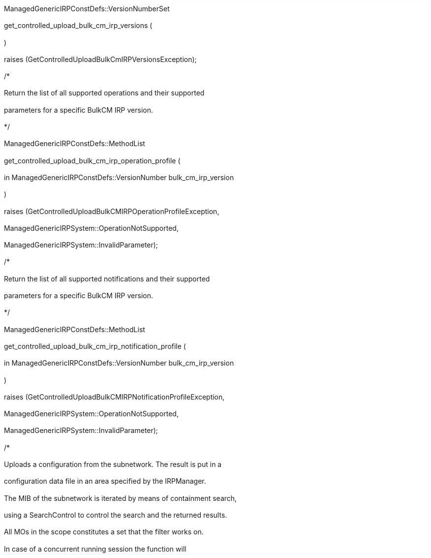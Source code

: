 ManagedGenericIRPConstDefs::VersionNumberSet

get\_controlled\_upload\_bulk\_cm\_irp\_versions (

)

raises (GetControlledUploadBulkCmIRPVersionsException);

/\*

Return the list of all supported operations and their supported

parameters for a specific BulkCM IRP version.

\*/

ManagedGenericIRPConstDefs::MethodList

get\_controlled\_upload\_bulk\_cm\_irp\_operation\_profile (

in ManagedGenericIRPConstDefs::VersionNumber bulk\_cm\_irp\_version

)

raises (GetControlledUploadBulkCMIRPOperationProfileException,

ManagedGenericIRPSystem::OperationNotSupported,

ManagedGenericIRPSystem::InvalidParameter);

/\*

Return the list of all supported notifications and their supported

parameters for a specific BulkCM IRP version.

\*/

ManagedGenericIRPConstDefs::MethodList

get\_controlled\_upload\_bulk\_cm\_irp\_notification\_profile (

in ManagedGenericIRPConstDefs::VersionNumber bulk\_cm\_irp\_version

)

raises (GetControlledUploadBulkCMIRPNotificationProfileException,

ManagedGenericIRPSystem::OperationNotSupported,

ManagedGenericIRPSystem::InvalidParameter);

/\*

Uploads a configuration from the subnetwork. The result is put in a

configuration data file in an area specified by the IRPManager.

The MIB of the subnetwork is iterated by means of containment search,

using a SearchControl to control the search and the returned results.

All MOs in the scope constitutes a set that the filter works on.

In case of a concurrent running session the function will
